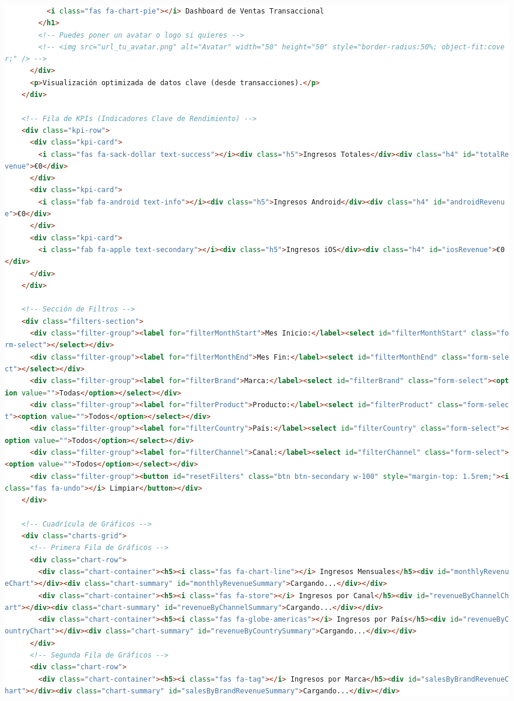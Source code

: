```html
          <i class="fas fa-chart-pie"></i> Dashboard de Ventas Transaccional
        </h1>
        <!-- Puedes poner un avatar o logo si quieres -->
        <!-- <img src="url_tu_avatar.png" alt="Avatar" width="50" height="50" style="border-radius:50%; object-fit:cover;" /> -->
      </div>
      <p>Visualización optimizada de datos clave (desde transacciones).</p>
    </div>

    <!-- Fila de KPIs (Indicadores Clave de Rendimiento) -->
    <div class="kpi-row">
      <div class="kpi-card">
        <i class="fas fa-sack-dollar text-success"></i><div class="h5">Ingresos Totales</div><div class="h4" id="totalRevenue">€0</div>
      </div>
      <div class="kpi-card">
        <i class="fab fa-android text-info"></i><div class="h5">Ingresos Android</div><div class="h4" id="androidRevenue">€0</div>
      </div>
      <div class="kpi-card">
        <i class="fab fa-apple text-secondary"></i><div class="h5">Ingresos iOS</div><div class="h4" id="iosRevenue">€0</div>
      </div>
    </div>

    <!-- Sección de Filtros -->
    <div class="filters-section">
      <div class="filter-group"><label for="filterMonthStart">Mes Inicio:</label><select id="filterMonthStart" class="form-select"></select></div>
      <div class="filter-group"><label for="filterMonthEnd">Mes Fin:</label><select id="filterMonthEnd" class="form-select"></select></div>
      <div class="filter-group"><label for="filterBrand">Marca:</label><select id="filterBrand" class="form-select"><option value="">Todas</option></select></div>
      <div class="filter-group"><label for="filterProduct">Producto:</label><select id="filterProduct" class="form-select"><option value="">Todos</option></select></div>
      <div class="filter-group"><label for="filterCountry">País:</label><select id="filterCountry" class="form-select"><option value="">Todos</option></select></div>
      <div class="filter-group"><label for="filterChannel">Canal:</label><select id="filterChannel" class="form-select"><option value="">Todos</option></select></div>
      <div class="filter-group"><button id="resetFilters" class="btn btn-secondary w-100" style="margin-top: 1.5rem;"><i class="fas fa-undo"></i> Limpiar</button></div>
    </div>

    <!-- Cuadrícula de Gráficos -->
    <div class="charts-grid">
      <!-- Primera Fila de Gráficos -->
      <div class="chart-row">
        <div class="chart-container"><h5><i class="fas fa-chart-line"></i> Ingresos Mensuales</h5><div id="monthlyRevenueChart"></div><div class="chart-summary" id="monthlyRevenueSummary">Cargando...</div></div>
        <div class="chart-container"><h5><i class="fas fa-store"></i> Ingresos por Canal</h5><div id="revenueByChannelChart"></div><div class="chart-summary" id="revenueByChannelSummary">Cargando...</div></div>
        <div class="chart-container"><h5><i class="fas fa-globe-americas"></i> Ingresos por País</h5><div id="revenueByCountryChart"></div><div class="chart-summary" id="revenueByCountrySummary">Cargando...</div></div>
      </div>
      <!-- Segunda Fila de Gráficos -->
      <div class="chart-row">
        <div class="chart-container"><h5><i class="fas fa-tag"></i> Ingresos por Marca</h5><div id="salesByBrandRevenueChart"></div><div class="chart-summary" id="salesByBrandRevenueSummary">Cargando...</div></div>
```